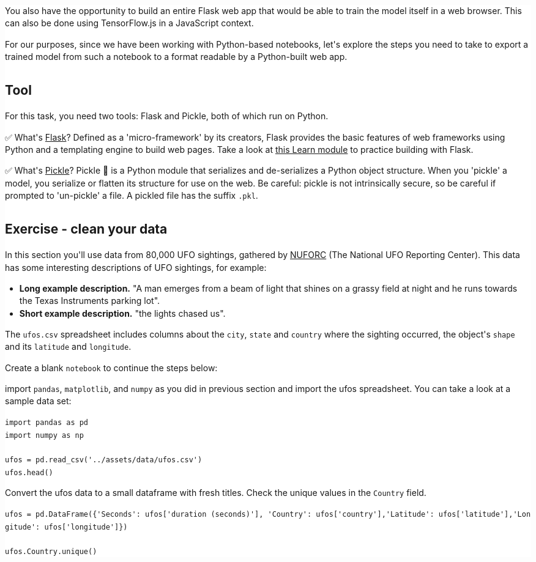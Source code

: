 You also have the opportunity to build an entire Flask web app that would be able to train the model itself in a web browser. This can also be done using TensorFlow.js in a JavaScript context.

For our purposes, since we have been working with Python-based notebooks, let's explore the steps you need to take to export a trained model from such a notebook to a format readable by a Python-built web app.

## Tool

For this task, you need two tools: Flask and Pickle, both of which run on Python.

✅ What's [Flask](https://palletsprojects.com/p/flask/)? Defined as a 'micro-framework' by its creators, Flask provides the basic features of web frameworks using Python and a templating engine to build web pages. Take a look at [this Learn module](https://docs.microsoft.com/learn/modules/python-flask-build-ai-web-app?WT.mc_id=academic-77952-leestott) to practice building with Flask.

✅ What's [Pickle](https://docs.python.org/3/library/pickle.html)? Pickle 🥒 is a Python module that serializes and de-serializes a Python object structure. When you 'pickle' a model, you serialize or flatten its structure for use on the web. Be careful: pickle is not intrinsically secure, so be careful if prompted to 'un-pickle' a file. A pickled file has the suffix `.pkl`.

## Exercise - clean your data

In this section you'll use data from 80,000 UFO sightings, gathered by [NUFORC](https://nuforc.org) (The National UFO Reporting Center). This data has some interesting descriptions of UFO sightings, for example:

- **Long example description.** "A man emerges from a beam of light that shines on a grassy field at night and he runs towards the Texas Instruments parking lot".
- **Short example description.** "the lights chased us".

The `ufos.csv` spreadsheet includes columns about the `city`, `state` and `country` where the sighting occurred, the object's `shape` and its `latitude` and `longitude`.

Create a blank `notebook` to continue the steps below:

import `pandas`, `matplotlib`, and `numpy` as you did in previous section and import the ufos spreadsheet. You can take a look at a sample data set:

```{code-cell}
import pandas as pd
import numpy as np
    
ufos = pd.read_csv('../assets/data/ufos.csv')
ufos.head()
```

Convert the ufos data to a small dataframe with fresh titles. Check the unique values in the `Country` field.

```{code-cell}
ufos = pd.DataFrame({'Seconds': ufos['duration (seconds)'], 'Country': ufos['country'],'Latitude': ufos['latitude'],'Longitude': ufos['longitude']})

ufos.Country.unique()
```
